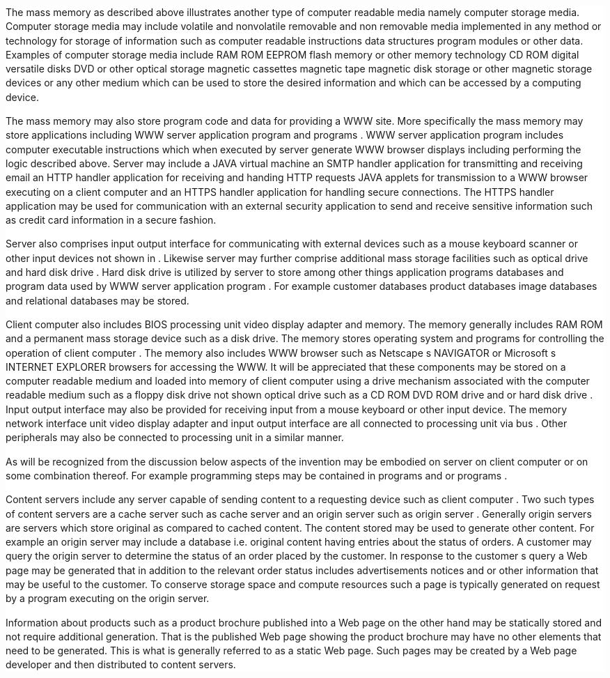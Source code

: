 The mass memory as described above illustrates another type of computer readable media namely computer storage media. Computer storage media may include volatile and nonvolatile removable and non removable media implemented in any method or technology for storage of information such as computer readable instructions data structures program modules or other data. Examples of computer storage media include RAM ROM EEPROM flash memory or other memory technology CD ROM digital versatile disks DVD or other optical storage magnetic cassettes magnetic tape magnetic disk storage or other magnetic storage devices or any other medium which can be used to store the desired information and which can be accessed by a computing device.

The mass memory may also store program code and data for providing a WWW site. More specifically the mass memory may store applications including WWW server application program and programs . WWW server application program includes computer executable instructions which when executed by server generate WWW browser displays including performing the logic described above. Server may include a JAVA virtual machine an SMTP handler application for transmitting and receiving email an HTTP handler application for receiving and handing HTTP requests JAVA applets for transmission to a WWW browser executing on a client computer and an HTTPS handler application for handling secure connections. The HTTPS handler application may be used for communication with an external security application to send and receive sensitive information such as credit card information in a secure fashion.

Server also comprises input output interface for communicating with external devices such as a mouse keyboard scanner or other input devices not shown in . Likewise server may further comprise additional mass storage facilities such as optical drive and hard disk drive . Hard disk drive is utilized by server to store among other things application programs databases and program data used by WWW server application program . For example customer databases product databases image databases and relational databases may be stored.

Client computer also includes BIOS processing unit video display adapter and memory. The memory generally includes RAM ROM and a permanent mass storage device such as a disk drive. The memory stores operating system and programs for controlling the operation of client computer . The memory also includes WWW browser such as Netscape s NAVIGATOR or Microsoft s INTERNET EXPLORER browsers for accessing the WWW. It will be appreciated that these components may be stored on a computer readable medium and loaded into memory of client computer using a drive mechanism associated with the computer readable medium such as a floppy disk drive not shown optical drive such as a CD ROM DVD ROM drive and or hard disk drive . Input output interface may also be provided for receiving input from a mouse keyboard or other input device. The memory network interface unit video display adapter and input output interface are all connected to processing unit via bus . Other peripherals may also be connected to processing unit in a similar manner.

As will be recognized from the discussion below aspects of the invention may be embodied on server on client computer or on some combination thereof. For example programming steps may be contained in programs and or programs .

Content servers include any server capable of sending content to a requesting device such as client computer . Two such types of content servers are a cache server such as cache server and an origin server such as origin server . Generally origin servers are servers which store original as compared to cached content. The content stored may be used to generate other content. For example an origin server may include a database i.e. original content having entries about the status of orders. A customer may query the origin server to determine the status of an order placed by the customer. In response to the customer s query a Web page may be generated that in addition to the relevant order status includes advertisements notices and or other information that may be useful to the customer. To conserve storage space and compute resources such a page is typically generated on request by a program executing on the origin server.

Information about products such as a product brochure published into a Web page on the other hand may be statically stored and not require additional generation. That is the published Web page showing the product brochure may have no other elements that need to be generated. This is what is generally referred to as a static Web page. Such pages may be created by a Web page developer and then distributed to content servers.
